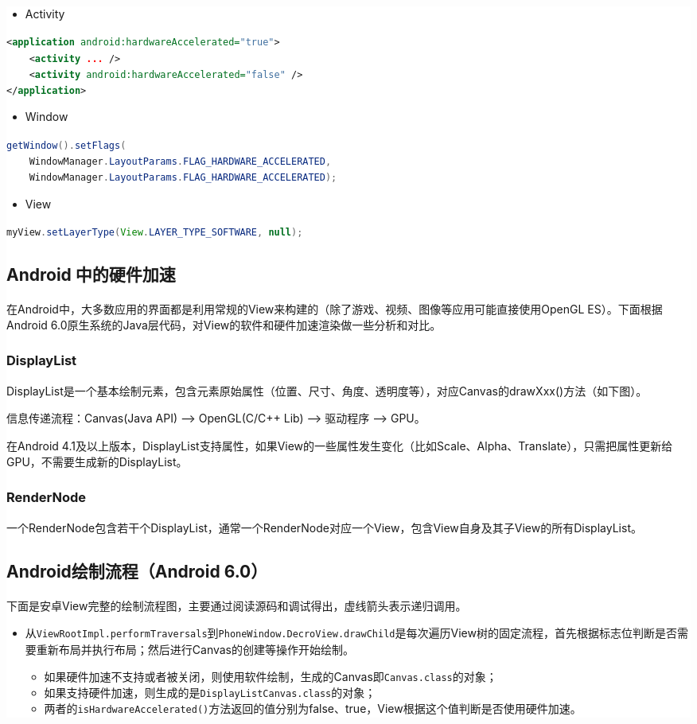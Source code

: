 
- Activity

```xml
<application android:hardwareAccelerated="true">
    <activity ... />
    <activity android:hardwareAccelerated="false" />
</application>
```



- Window

```java
getWindow().setFlags(
    WindowManager.LayoutParams.FLAG_HARDWARE_ACCELERATED,
    WindowManager.LayoutParams.FLAG_HARDWARE_ACCELERATED);
```



- View

```java
myView.setLayerType(View.LAYER_TYPE_SOFTWARE, null);
```



## Android 中的硬件加速

在Android中，大多数应用的界面都是利用常规的View来构建的（除了游戏、视频、图像等应用可能直接使用OpenGL ES）。下面根据Android 6.0原生系统的Java层代码，对View的软件和硬件加速渲染做一些分析和对比。

### DisplayList

DisplayList是一个基本绘制元素，包含元素原始属性（位置、尺寸、角度、透明度等），对应Canvas的drawXxx()方法（如下图）。

信息传递流程：Canvas(Java API) —> OpenGL(C/C++ Lib) —> 驱动程序 —> GPU。

在Android 4.1及以上版本，DisplayList支持属性，如果View的一些属性发生变化（比如Scale、Alpha、Translate），只需把属性更新给GPU，不需要生成新的DisplayList。

### RenderNode

一个RenderNode包含若干个DisplayList，通常一个RenderNode对应一个View，包含View自身及其子View的所有DisplayList。



## Android绘制流程（Android 6.0）

下面是安卓View完整的绘制流程图，主要通过阅读源码和调试得出，虚线箭头表示递归调用。

- 从`ViewRootImpl.performTraversals`到`PhoneWindow.DecroView.drawChild`是每次遍历View树的固定流程，首先根据标志位判断是否需要重新布局并执行布局；然后进行Canvas的创建等操作开始绘制。

  - 如果硬件加速不支持或者被关闭，则使用软件绘制，生成的Canvas即`Canvas.class`的对象；
  - 如果支持硬件加速，则生成的是`DisplayListCanvas.class`的对象；
  - 两者的`isHardwareAccelerated()`方法返回的值分别为false、true，View根据这个值判断是否使用硬件加速。
